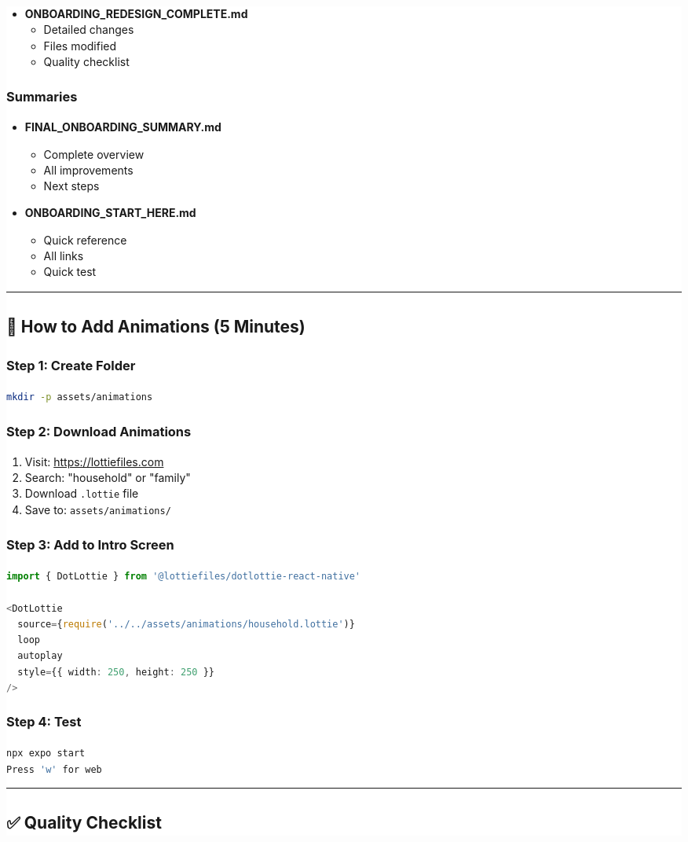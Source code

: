- **ONBOARDING_REDESIGN_COMPLETE.md**
  - Detailed changes
  - Files modified
  - Quality checklist

### **Summaries**
- **FINAL_ONBOARDING_SUMMARY.md**
  - Complete overview
  - All improvements
  - Next steps

- **ONBOARDING_START_HERE.md**
  - Quick reference
  - All links
  - Quick test

---

## 🚀 How to Add Animations (5 Minutes)

### **Step 1: Create Folder**
```bash
mkdir -p assets/animations
```

### **Step 2: Download Animations**
1. Visit: https://lottiefiles.com
2. Search: "household" or "family"
3. Download `.lottie` file
4. Save to: `assets/animations/`

### **Step 3: Add to Intro Screen**
```typescript
import { DotLottie } from '@lottiefiles/dotlottie-react-native'

<DotLottie
  source={require('../../assets/animations/household.lottie')}
  loop
  autoplay
  style={{ width: 250, height: 250 }}
/>
```

### **Step 4: Test**
```bash
npx expo start
Press 'w' for web
```

---

## ✅ Quality Checklist
